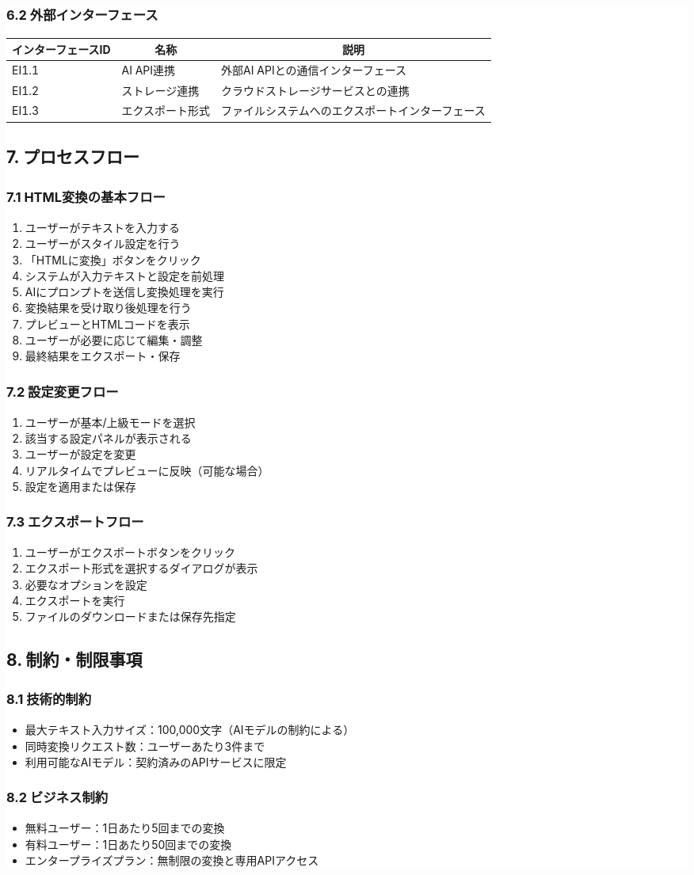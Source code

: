 ### 6.2 外部インターフェース
| インターフェースID | 名称 | 説明 |
|-------------------|------|------|
| EI1.1 | AI API連携 | 外部AI APIとの通信インターフェース |
| EI1.2 | ストレージ連携 | クラウドストレージサービスとの連携 |
| EI1.3 | エクスポート形式 | ファイルシステムへのエクスポートインターフェース |

## 7. プロセスフロー

### 7.1 HTML変換の基本フロー
1. ユーザーがテキストを入力する
2. ユーザーがスタイル設定を行う
3. 「HTMLに変換」ボタンをクリック
4. システムが入力テキストと設定を前処理
5. AIにプロンプトを送信し変換処理を実行
6. 変換結果を受け取り後処理を行う
7. プレビューとHTMLコードを表示
8. ユーザーが必要に応じて編集・調整
9. 最終結果をエクスポート・保存

### 7.2 設定変更フロー
1. ユーザーが基本/上級モードを選択
2. 該当する設定パネルが表示される
3. ユーザーが設定を変更
4. リアルタイムでプレビューに反映（可能な場合）
5. 設定を適用または保存

### 7.3 エクスポートフロー
1. ユーザーがエクスポートボタンをクリック
2. エクスポート形式を選択するダイアログが表示
3. 必要なオプションを設定
4. エクスポートを実行
5. ファイルのダウンロードまたは保存先指定

## 8. 制約・制限事項

### 8.1 技術的制約
- 最大テキスト入力サイズ：100,000文字（AIモデルの制約による）
- 同時変換リクエスト数：ユーザーあたり3件まで
- 利用可能なAIモデル：契約済みのAPIサービスに限定

### 8.2 ビジネス制約
- 無料ユーザー：1日あたり5回までの変換
- 有料ユーザー：1日あたり50回までの変換
- エンタープライズプラン：無制限の変換と専用APIアクセス

